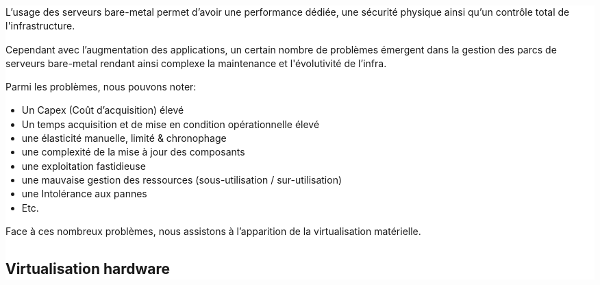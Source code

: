 L’usage des serveurs bare-metal permet d’avoir une performance dédiée, une sécurité physique ainsi qu’un contrôle total de l'infrastructure. 

Cependant avec l’augmentation des applications, un certain nombre de problèmes émergent dans la gestion des parcs de serveurs bare-metal rendant ainsi complexe la maintenance et l'évolutivité de l’infra. 

Parmi les problèmes, nous pouvons noter:
- Un Capex (Coût d’acquisition) élevé
- Un temps acquisition et de mise en condition opérationnelle élevé
- une élasticité manuelle, limité & chronophage
- une complexité de la mise à jour des composants
- une exploitation fastidieuse
- une mauvaise gestion des ressources (sous-utilisation / sur-utilisation)
- une Intolérance aux pannes
- Etc.

Face à ces nombreux problèmes, nous assistons à l’apparition de la virtualisation matérielle.


## Virtualisation hardware
